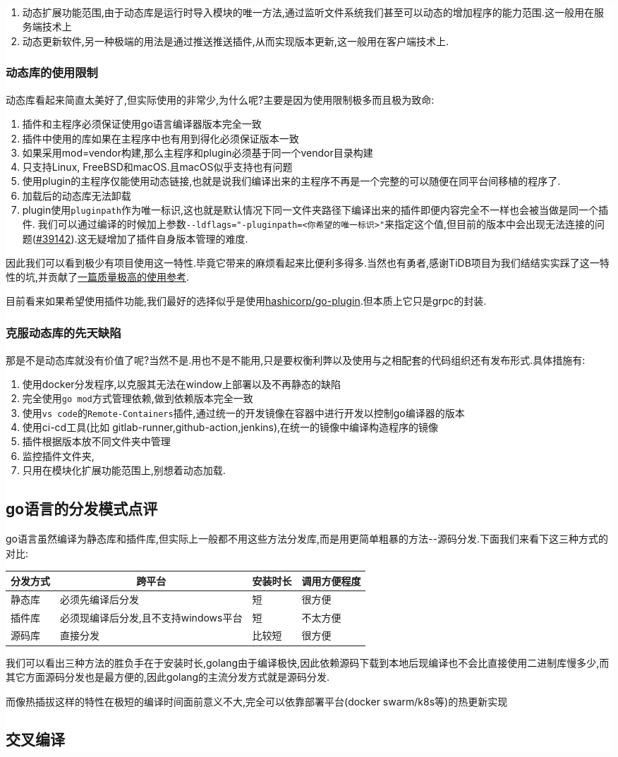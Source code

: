 1. 动态扩展功能范围,由于动态库是运行时导入模块的唯一方法,通过监听文件系统我们甚至可以动态的增加程序的能力范围.这一般用在服务端技术上
2. 动态更新软件,另一种极端的用法是通过推送推送插件,从而实现版本更新,这一般用在客户端技术上.

### 动态库的使用限制

动态库看起来简直太美好了,但实际使用的非常少,为什么呢?主要是因为使用限制极多而且极为致命:

1. 插件和主程序必须保证使用go语言编译器版本完全一致
2. 插件中使用的库如果在主程序中也有用到得化必须保证版本一致
3. 如果采用mod=vendor构建,那么主程序和plugin必须基于同一个vendor目录构建
4. 只支持Linux, FreeBSD和macOS.且macOS似乎支持也有问题
5. 使用plugin的主程序仅能使用动态链接,也就是说我们编译出来的主程序不再是一个完整的可以随便在同平台间移植的程序了.
6. 加载后的动态库无法卸载
7. plugin使用`pluginpath`作为唯一标识,这也就是默认情况下同一文件夹路径下编译出来的插件即便内容完全不一样也会被当做是同一个插件.
    我们可以通过编译的时候加上参数`--ldflags="-pluginpath=<你希望的唯一标识>"`来指定这个值,但目前的版本中会出现无法连接的问题([#39142](https://github.com/golang/go/issues/39142)).这无疑增加了插件自身版本管理的难度.

因此我们可以看到极少有项目使用这一特性.毕竟它带来的麻烦看起来比便利多得多.当然也有勇者,感谢TiDB项目为我们结结实实踩了这一特性的坑,并贡献了[一篇质量极高的使用参考](https://github.com/pingcap/tidb/blob/master/docs/design/2018-12-10-plugin-framework.md).

目前看来如果希望使用插件功能,我们最好的选择似乎是使用[hashicorp/go-plugin](https://github.com/hashicorp/go-plugin).但本质上它只是grpc的封装.

### 克服动态库的先天缺陷

那是不是动态库就没有价值了呢?当然不是.用也不是不能用,只是要权衡利弊以及使用与之相配套的代码组织还有发布形式.具体措施有:

1. 使用docker分发程序,以克服其无法在window上部署以及不再静态的缺陷
2. 完全使用`go mod`方式管理依赖,做到依赖版本完全一致
3. 使用`vs code`的`Remote-Containers`插件,通过统一的开发镜像在容器中进行开发以控制go编译器的版本
4. 使用ci-cd工具(比如 gitlab-runner,github-action,jenkins),在统一的镜像中编译构造程序的镜像
5. 插件根据版本放不同文件夹中管理
6. 监控插件文件夹,
7. 只用在模块化扩展功能范围上,别想着动态加载.

## go语言的分发模式点评

go语言虽然编译为静态库和插件库,但实际上一般都不用这些方法分发库,而是用更简单粗暴的方法--源码分发.下面我们来看下这三种方式的对比:

| 分发方式 | 跨平台                               | 安装时长 | 调用方便程度 |
| -------- | ------------------------------------ | -------- | ------------ |
| 静态库   | 必须先编译后分发                     | 短       | 很方便       |
| 插件库   | 必须现编译后分发,且不支持windows平台 | 短       | 不太方便     |
| 源码库   | 直接分发                             | 比较短   | 很方便       |

我们可以看出三种方法的胜负手在于安装时长,golang由于编译极快,因此依赖源码下载到本地后现编译也不会比直接使用二进制库慢多少,而其它方面源码分发也是最方便的,因此golang的主流分发方式就是源码分发.

而像热插拔这样的特性在极短的编译时间面前意义不大,完全可以依靠部署平台(docker swarm/k8s等)的热更新实现

## 交叉编译
